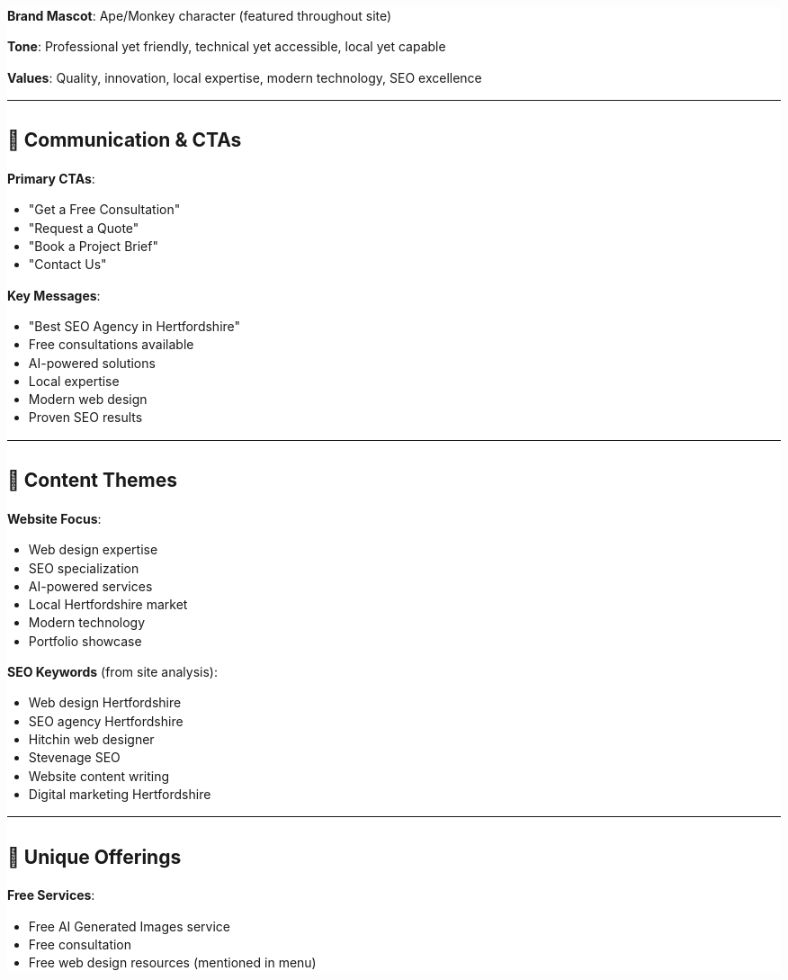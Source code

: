 **Brand Mascot**: Ape/Monkey character (featured throughout site)

**Tone**: Professional yet friendly, technical yet accessible, local yet capable

**Values**: Quality, innovation, local expertise, modern technology, SEO excellence

---

## 📧 Communication & CTAs

**Primary CTAs**:
- "Get a Free Consultation"
- "Request a Quote"
- "Book a Project Brief"
- "Contact Us"

**Key Messages**:
- "Best SEO Agency in Hertfordshire"
- Free consultations available
- AI-powered solutions
- Local expertise
- Modern web design
- Proven SEO results

---

## 📝 Content Themes

**Website Focus**:
- Web design expertise
- SEO specialization
- AI-powered services
- Local Hertfordshire market
- Modern technology
- Portfolio showcase

**SEO Keywords** (from site analysis):
- Web design Hertfordshire
- SEO agency Hertfordshire
- Hitchin web designer
- Stevenage SEO
- Website content writing
- Digital marketing Hertfordshire

---

## 🎁 Unique Offerings

**Free Services**:
- Free AI Generated Images service
- Free consultation
- Free web design resources (mentioned in menu)
